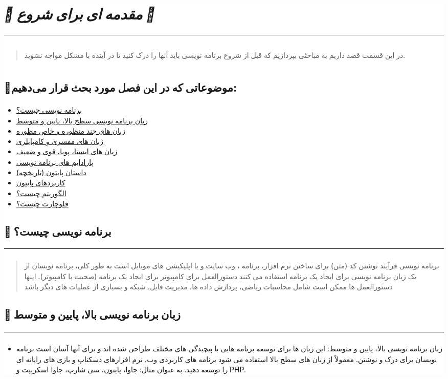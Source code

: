 #
# **_💢 مقدمه ای برای شروع 💢_**
***
##
> در این قسمت قصد داریم به مباحثی بپردازیم که قبل از شروع برنامه نویسی باید آنها را درک کنید تا در آینده با مشکل مواجه نشوید.

#
#

## 🔹موضوعاتی که در این فصل مورد بحث قرار می‌دهیم:

- [برنامه نویسی چیست؟](#-برنامه-نویسی-چیست)
- [زبان برنامه نویسی سطح بالا، پایین و متوسط](#-زبان-برنامه-نویسی-بالا-پایین-و-متوسط)
- [زبان های چند منظوره و خاص مظوره](#-زبان-های-هدف-عمومی-و-هدف-خاص)
- [زبان های مفسری و کامپایلری](#-زبانهای-تفسیر-شده-و-کامپایلر)
- [زبان های ایستا، پویا، قوی و ضعیف](#-زبان-های-تایپ-ایستا-پویا-قوی-و-ضعیف)
- [پارادایم های برنامه نویسی](#-پارادایم-های-برنامه-نویسی)
- [داستان پایتون (تاریخچه)](#-داستان-پایتون-تاریخچه)
- [کاربردهای پایتون](#-کاربردهای-پایتون)
- [الگوریتم چیست؟](#-الگوریتم-چیست)
- [فلوچارت چیست؟](#-فلوچارت-چیست)

##
##
##

## 🔰 برنامه نویسی چیست؟
***
###

> برنامه نویسی فرآیند نوشتن کد (متن) برای ساختن نرم افزار، برنامه ، وب سایت  و یا اپلیکیشن های موبایل است به طور کلی، برنامه نویسان از یک زبان برنامه نویسی برای ایجاد یک برنامه استفاده می کنند
دستورالعمل برای کامپیوتر برای ایجاد یک برنامه (صحبت با کامپیوتر). اینها
دستورالعمل ها ممکن است شامل محاسبات ریاضی، پردازش داده ها، مدیریت فایل،
شبکه و بسیاری از عملیات های دیگر باشد

##
##
##

## 💠 زبان برنامه نویسی بالا، پایین و متوسط
***
###
- زبان برنامه نویسی بالا، پایین و متوسط:
این زبان ها برای توسعه برنامه هایی با پیچیدگی های مختلف طراحی شده اند و برای آنها آسان است
برنامه نویسان برای درک و نوشتن. معمولاً از زبان های سطح بالا استفاده می شود
برنامه های کاربردی وب، نرم افزارهای دسکتاپ و بازی های رایانه ای را توسعه دهید. به عنوان مثال: جاوا،
پایتون، سی شارپ، جاوا اسکریپت و PHP.
